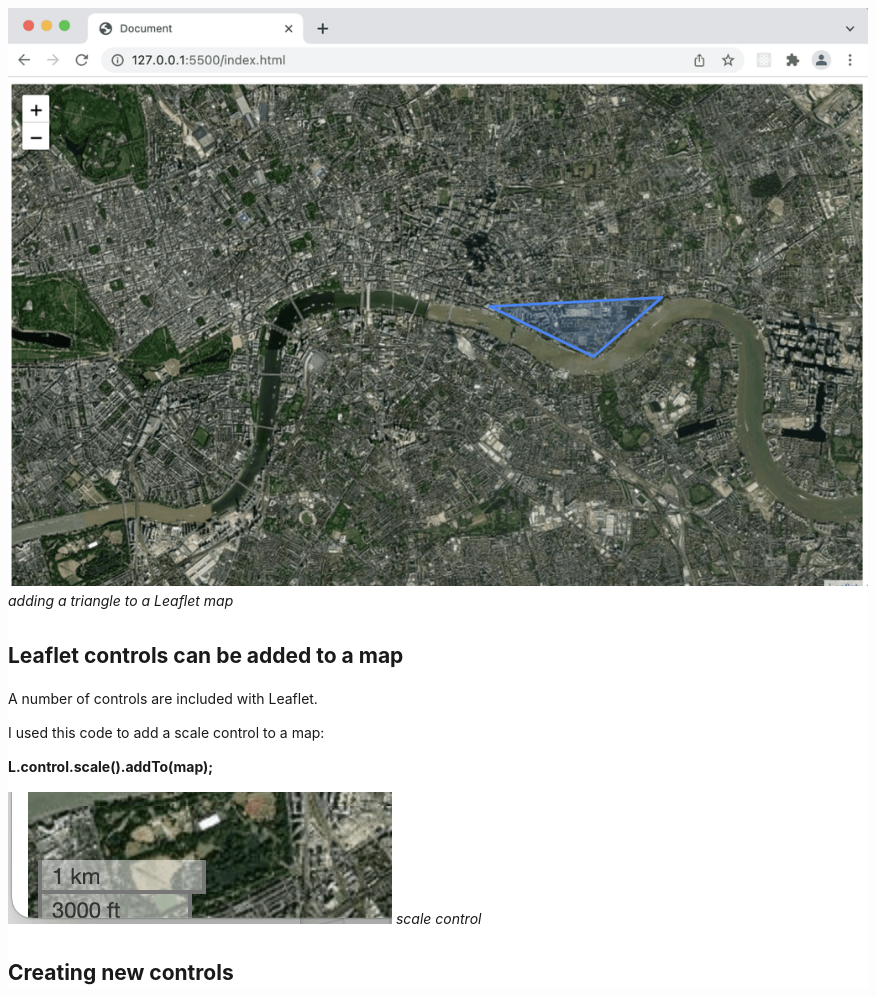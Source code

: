![](/assets/images/leaflet/screen-shot-2022-02-21-at-12.54.28-pm-1836x1235.png)
*adding a triangle to a Leaflet map*


## Leaflet controls can be added to a map

A number of controls are included with Leaflet.

I used this code to add a scale control to a map:

**L.control.scale().addTo(map);**

![](/assets/images/leaflet/screen-shot-2022-02-21-at-12.58.04-pm-384x132.png)
*scale control*


## Creating new controls
